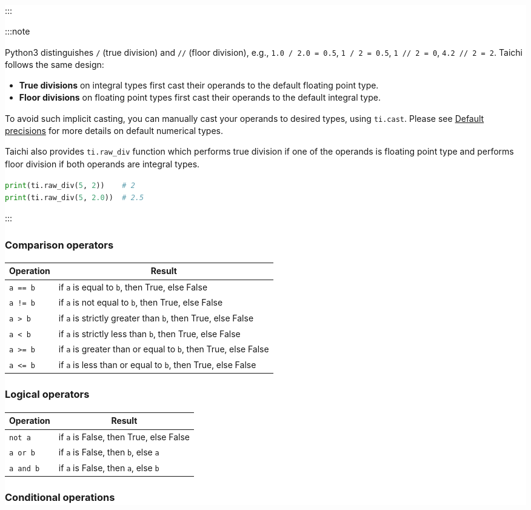 :::

:::note

Python3 distinguishes `/` (true division) and `//` (floor division), e.g., `1.0 / 2.0 = 0.5`, `1 / 2 = 0.5`, `1 // 2 = 0`,
`4.2 // 2 = 2`. Taichi follows the same design:

- **True divisions** on integral types first cast their
  operands to the default floating point type.
- **Floor divisions** on floating point types first cast their
  operands to the default integral type.

To avoid such implicit casting, you can manually cast your operands to
desired types, using `ti.cast`. Please see
[Default precisions](#default-precisions) for more details on
default numerical types.

Taichi also provides `ti.raw_div` function which performs true division if one of the operands is floating point type
and performs floor division if both operands are integral types.

```python
print(ti.raw_div(5, 2))    # 2
print(ti.raw_div(5, 2.0))  # 2.5
```

:::

### Comparison operators

| Operation | Result                                                        |
| --------- | ------------------------------------------------------------- |
| `a == b`  | if `a` is equal to `b`, then True, else False                 |
| `a != b`  | if `a` is not equal to `b`, then True, else False             |
| `a > b`   | if `a` is strictly greater than `b`, then True, else False    |
| `a < b`   | if `a` is strictly less than `b`, then True, else False       |
| `a >= b`  | if `a` is greater than or equal to `b`, then True, else False |
| `a <= b`  | if `a` is less than or equal to `b`, then True, else False    |

### Logical operators

| Operation | Result                                 |
| --------- | -------------------------------------- |
| `not a`   | if `a` is False, then True, else False |
| `a or b`  | if `a` is False, then `b`, else `a`    |
| `a and b` | if `a` is False, then `a`, else `b`    |

### Conditional operations
